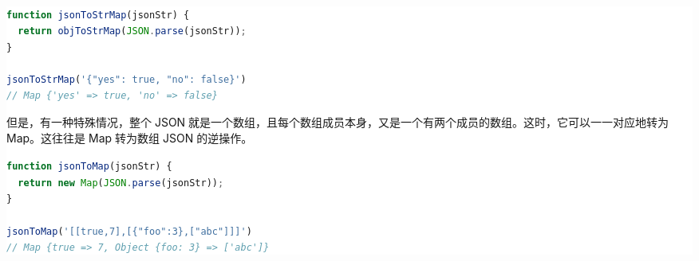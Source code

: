 ```javascript
function jsonToStrMap(jsonStr) {
  return objToStrMap(JSON.parse(jsonStr));
}

jsonToStrMap('{"yes": true, "no": false}')
// Map {'yes' => true, 'no' => false}
```

但是，有一种特殊情况，整个 JSON 就是一个数组，且每个数组成员本身，又是一个有两个成员的数组。这时，它可以一一对应地转为 Map。这往往是 Map 转为数组 JSON 的逆操作。

```javascript
function jsonToMap(jsonStr) {
  return new Map(JSON.parse(jsonStr));
}

jsonToMap('[[true,7],[{"foo":3},["abc"]]]')
// Map {true => 7, Object {foo: 3} => ['abc']}
```